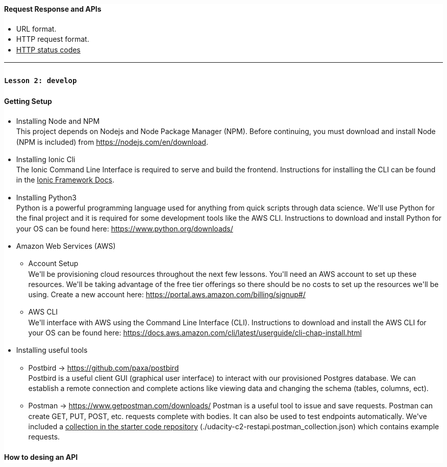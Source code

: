 
#### Request Response and APIs
* URL format.
* HTTP request format.
* [HTTP status codes](https://www.restapitutorial.com/httpstatuscodes.html)
---

### `Lesson 2: develop`
#### Getting Setup
* Installing Node and NPM  
This project depends on Nodejs and Node Package Manager (NPM). Before continuing, you must download and install Node (NPM is included) from https://nodejs.com/en/download.

* Installing Ionic Cli  
The Ionic Command Line Interface is required to serve and build the frontend. Instructions for installing the CLI can be found in the [Ionic Framework Docs](https://ionicframework.com/docs/installation/cli).

* Installing Python3  
Python is a powerful programming language used for anything from quick scripts through data science. We'll use Python for the final project and it is required for some development tools like the AWS CLI. Instructions to download and install Python for your OS can be found here: https://www.python.org/downloads/

* Amazon Web Services (AWS)
  * Account Setup  
We'll be provisioning cloud resources throughout the next few lessons. You'll need an AWS account to set up these resources. We'll be taking advantage of the free tier offerings so there should be no costs to set up the resources we'll be using. Create a new account here: https://portal.aws.amazon.com/billing/signup#/

  * AWS CLI  
We'll interface with AWS using the Command Line Interface (CLI). Instructions to download and install the AWS CLI for your OS can be found here: https://docs.aws.amazon.com/cli/latest/userguide/cli-chap-install.html

* Installing useful tools
  * Postbird -> https://github.com/paxa/postbird  
Postbird is a useful client GUI (graphical user interface) to interact with our provisioned Postgres database. We can establish a remote connection and complete actions like viewing data and changing the schema (tables, columns, ect).

  * Postman -> https://www.getpostman.com/downloads/ 
Postman is a useful tool to issue and save requests. Postman can create GET, PUT, POST, etc. requests complete with bodies. It can also be used to test endpoints automatically. We've included a [collection in the starter code repository](https://github.com/udacity/cloud-developer/blob/master/course-02/exercises/udacity-c2-restapi/udacity-c2-restapi.postman_collection.json) (./udacity-c2-restapi.postman_collection.json) which contains example requests.

#### How to desing an API  